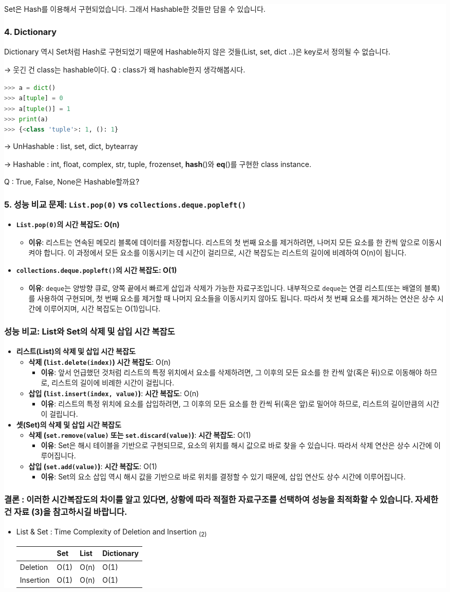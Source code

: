 Set은 Hash를 이용해서 구현되었습니다. 그래서 Hashable한 것들만 담을 수 있습니다.

### 4. Dictionary

Dictionary 역시 Set처럼 Hash로 구현되었기 때문에 Hashable하지 않은 것들(List, set, dict ..)은 key로서 정의될 수 없습니다. 

→ 웃긴 건 class는 hashable이다. Q : class가 왜 hashable한지 생각해봅시다. 

```python
>>> a = dict()
>>> a[tuple] = 0
>>> a[tuple()] = 1
>>> print(a)
>>> {<class 'tuple'>: 1, (): 1}
```

→ UnHashable : list, set, dict, bytearray

→ Hashable : int, float, complex, str, tuple, frozenset, __hash__()와 __eq__()를 구현한 class instance. 

Q : True, False, None은 Hashable할까요? 

### 5. 성능 비교 문제: `List.pop(0)` vs `collections.deque.popleft()`

- **`List.pop(0)`의 시간 복잡도:  O(n)**
    - **이유**: 리스트는 연속된 메모리 블록에 데이터를 저장합니다. 리스트의 첫 번째 요소를 제거하려면, 나머지 모든 요소를 한 칸씩 앞으로 이동시켜야 합니다. 이 과정에서 모든 요소를 이동시키는 데 시간이 걸리므로, 시간 복잡도는 리스트의 길이에 비례하여 O(n)이 됩니다.
        
        
- **`collections.deque.popleft()`의 시간 복잡도: O(1)**
    - **이유**: `deque`는 양방향 큐로, 양쪽 끝에서 빠르게 삽입과 삭제가 가능한 자료구조입니다. 내부적으로 `deque`는 연결 리스트(또는 배열의 블록)를 사용하여 구현되며, 첫 번째 요소를 제거할 때 나머지 요소들을 이동시키지 않아도 됩니다. 따라서 첫 번째 요소를 제거하는 연산은 상수 시간에 이루어지며, 시간 복잡도는 O(1)입니다.

### 성능 비교: List와 Set의 삭제 및 삽입 시간 복잡도

- **리스트(List)의 삭제 및 삽입 시간 복잡도**
    - **삭제 (`list.delete(index)`) 시간 복잡도**: O(n)
        - **이유**: 앞서 언급했던 것처럼 리스트의 특정 위치에서 요소를 삭제하려면, 그 이후의 모든 요소를 한 칸씩 앞(혹은 뒤)으로 이동해야 하므로, 리스트의 길이에 비례한 시간이 걸립니다.
    - **삽입 (`list.insert(index, value)`)**: **시간 복잡도**: O(n)
        - **이유**: 리스트의 특정 위치에 요소를 삽입하려면, 그 이후의 모든 요소를 한 칸씩 뒤(혹은 앞)로 밀어야 하므로, 리스트의 길이만큼의 시간이 걸립니다.
- **셋(Set)의 삭제 및 삽입 시간 복잡도**
    - **삭제 (`set.remove(value)` 또는 `set.discard(value)`)**: **시간 복잡도**: O(1)
        - **이유**: Set은 해시 테이블을 기반으로 구현되므로, 요소의 위치를 해시 값으로 바로 찾을 수 있습니다. 따라서 삭제 연산은 상수 시간에 이루어집니다.
    - **삽입 (`set.add(value)`)**: **시간 복잡도**: O(1)
        - **이유**: Set의 요소 삽입 역시 해시 값을 기반으로 바로 위치를 결정할 수 있기 때문에, 삽입 연산도 상수 시간에 이루어집니다.

### 결론 : 이러한 시간복잡도의 차이를 알고 있다면, 상황에 따라 적절한 자료구조를 선택하여 성능을 최적화할 수 있습니다. 자세한 건 자료 (3)을 참고하시길 바랍니다.

- List & Set : Time Complexity of Deletion and Insertion $_{(2)}$
    
    
    |  | Set | List | Dictionary |
    | --- | --- | --- | --- |
    | Deletion | O(1) | O(n) | O(1) |
    | Insertion | O(1) | O(n) | O(1) |
